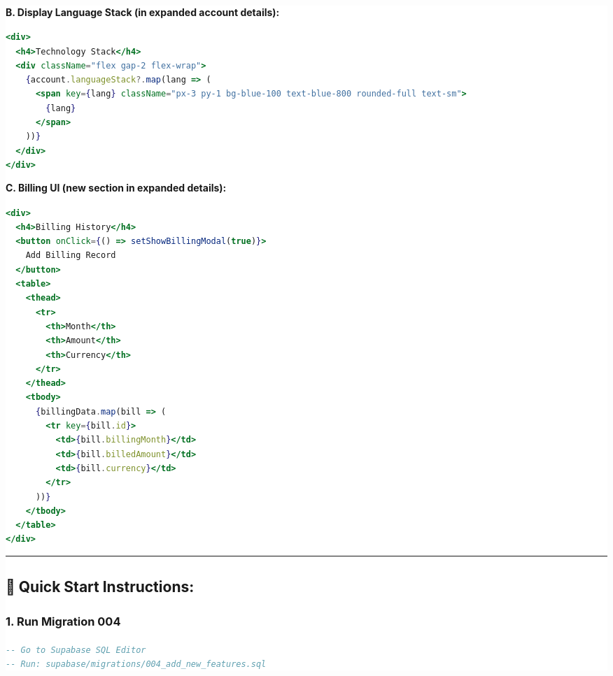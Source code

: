 
**B. Display Language Stack (in expanded account details):**
```jsx
<div>
  <h4>Technology Stack</h4>
  <div className="flex gap-2 flex-wrap">
    {account.languageStack?.map(lang => (
      <span key={lang} className="px-3 py-1 bg-blue-100 text-blue-800 rounded-full text-sm">
        {lang}
      </span>
    ))}
  </div>
</div>
```

**C. Billing UI (new section in expanded details):**
```jsx
<div>
  <h4>Billing History</h4>
  <button onClick={() => setShowBillingModal(true)}>
    Add Billing Record
  </button>
  <table>
    <thead>
      <tr>
        <th>Month</th>
        <th>Amount</th>
        <th>Currency</th>
      </tr>
    </thead>
    <tbody>
      {billingData.map(bill => (
        <tr key={bill.id}>
          <td>{bill.billingMonth}</td>
          <td>{bill.billedAmount}</td>
          <td>{bill.currency}</td>
        </tr>
      ))}
    </tbody>
  </table>
</div>
```

---

## 🎯 **Quick Start Instructions:**

### 1. Run Migration 004
```sql
-- Go to Supabase SQL Editor
-- Run: supabase/migrations/004_add_new_features.sql
```
